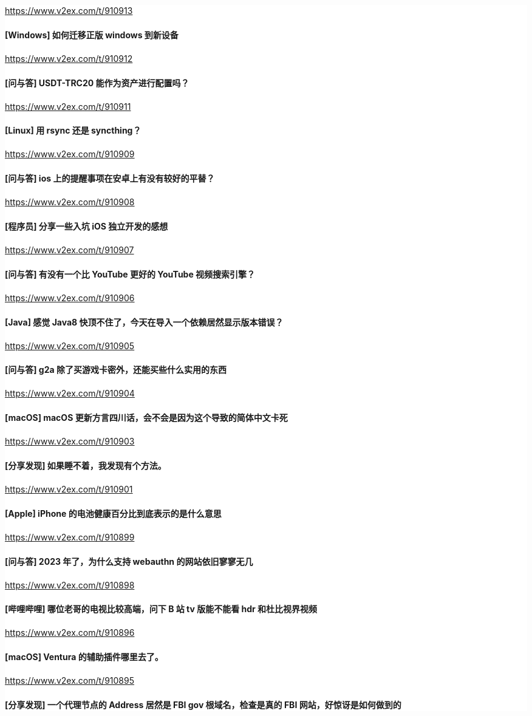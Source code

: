 https://www.v2ex.com/t/910913

#### \[Windows\] 如何迁移正版 windows 到新设备

https://www.v2ex.com/t/910912

#### \[问与答\] USDT-TRC20 能作为资产进行配置吗？

https://www.v2ex.com/t/910911

#### \[Linux\] 用 rsync 还是 syncthing？

https://www.v2ex.com/t/910909

#### \[问与答\] ios 上的提醒事项在安卓上有没有较好的平替？

https://www.v2ex.com/t/910908

#### \[程序员\] 分享一些入坑 iOS 独立开发的感想

https://www.v2ex.com/t/910907

#### \[问与答\] 有没有一个比 YouTube 更好的 YouTube 视频搜索引擎？

https://www.v2ex.com/t/910906

#### \[Java\] 感觉 Java8 快顶不住了，今天在导入一个依赖居然显示版本错误？

https://www.v2ex.com/t/910905

#### \[问与答\] g2a 除了买游戏卡密外，还能买些什么实用的东西

https://www.v2ex.com/t/910904

#### \[macOS\] macOS 更新方言四川话，会不会是因为这个导致的简体中文卡死

https://www.v2ex.com/t/910903

#### \[分享发现\] 如果睡不着，我发现有个方法。

https://www.v2ex.com/t/910901

#### \[Apple\] iPhone 的电池健康百分比到底表示的是什么意思

https://www.v2ex.com/t/910899

#### \[问与答\] 2023 年了，为什么支持 webauthn 的网站依旧寥寥无几

https://www.v2ex.com/t/910898

#### \[哔哩哔哩\] 哪位老哥的电视比较高端，问下 B 站 tv 版能不能看 hdr 和杜比视界视频

https://www.v2ex.com/t/910896

#### \[macOS\] Ventura 的辅助插件哪里去了。

https://www.v2ex.com/t/910895

#### \[分享发现\] 一个代理节点的 Address 居然是 FBI gov 根域名，检查是真的 FBI 网站，好惊讶是如何做到的

